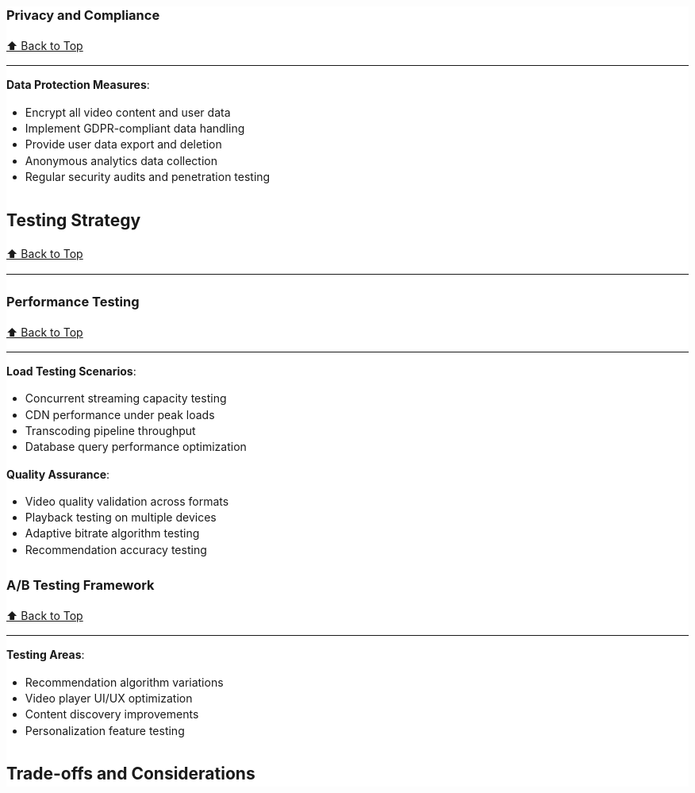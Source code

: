 ### Privacy and Compliance

[⬆️ Back to Top](#-table-of-contents)

---


**Data Protection Measures**:
- Encrypt all video content and user data
- Implement GDPR-compliant data handling
- Provide user data export and deletion
- Anonymous analytics data collection
- Regular security audits and penetration testing

## Testing Strategy

[⬆️ Back to Top](#-table-of-contents)

---


### Performance Testing

[⬆️ Back to Top](#-table-of-contents)

---


**Load Testing Scenarios**:
- Concurrent streaming capacity testing
- CDN performance under peak loads
- Transcoding pipeline throughput
- Database query performance optimization

**Quality Assurance**:
- Video quality validation across formats
- Playback testing on multiple devices
- Adaptive bitrate algorithm testing
- Recommendation accuracy testing

### A/B Testing Framework

[⬆️ Back to Top](#-table-of-contents)

---


**Testing Areas**:
- Recommendation algorithm variations
- Video player UI/UX optimization
- Content discovery improvements
- Personalization feature testing

## Trade-offs and Considerations
